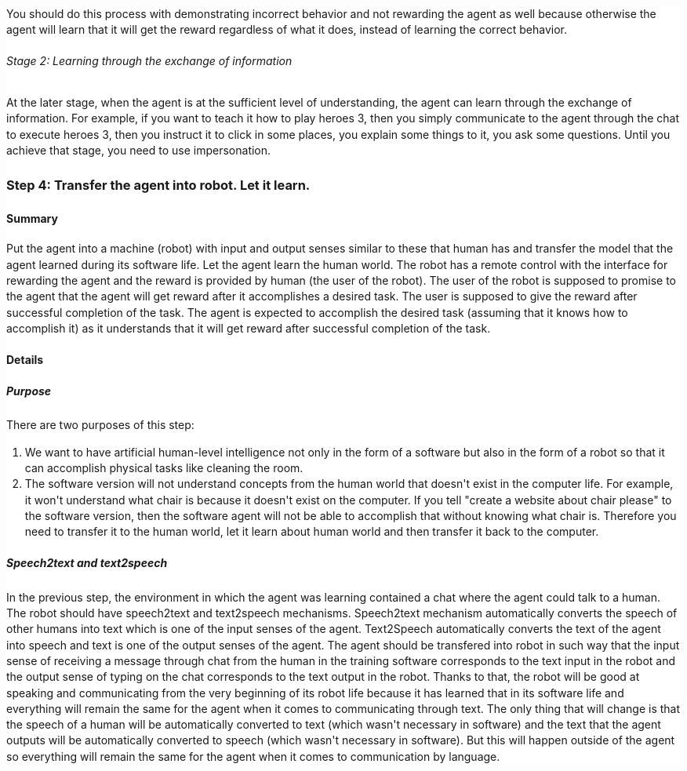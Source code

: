 You should do this process with demonstrating incorrect behavior and not rewarding the agent as well because otherwise the agent will learn that it will get the reward regardless of what it does, instead of learning the correct behavior.

###### Stage 2: Learning through the exchange of information

At the later stage, when the agent is at the sufficient level of understanding, the agent can learn through the exchange of information. For example, if you want to teach it how to play heroes 3, then you simply communicate to the agent through the chat to execute heroes 3, then you instruct it to click in some places, you explain some things to it, you ask some questions. Until you achieve that stage, you need to use impersonation.

### Step 4: Transfer the agent into robot. Let it learn.

#### Summary

Put the agent into a machine (robot) with input and output senses similar to these that human has and transfer the model that the agent learned during its software life. Let the agent learn the human world. The robot has a remote control with the interface for rewarding the agent and the reward is provided by human (the user of the robot). The user of the robot is supposed to promise to the agent that the agent will get reward after it accomplishes a desired task. The user is supposed to give the reward after successful completion of the task. The agent is expected to accomplish the desired task (assuming that it knows how to accomplish it) as it understands that it will get reward after successful completion of the task.

#### Details

##### Purpose

There are two purposes of this step:
1. We want to have artificial human-level intelligence not only in the form of a software but also in the form of a robot so that it can accomplish physical tasks like cleaning the room.
2. The software version will not understand concepts from the human world that doesn't exist in the computer life. For example, it won't understand what chair is because it doesn't exist on the computer. If you tell "create a website about chair please" to the software version, then the software agent will not be able to accomplish that without knowing what chair is. Therefore you need to transfer it to the human world, let it learn about human world and then transfer it back to the computer.

##### Speech2text and text2speech

In the previous step, the environment in which the agent was learning contained a chat where the agent could talk to a human. The robot should have speech2text and text2speech mechanisms. Speech2text mechanism automatically converts the speech of other humans into text which is one of the input senses of the agent. Text2Speech automatically converts the text of the agent into speech and text is one of the output senses of the agent. The agent should be transfered into robot in such way that the input sense of receiving a message through chat from the human in the training software corresponds to the text input in the robot and the output sense of typing on the chat corresponds to the text output in the robot. Thanks to that, the robot will be good at speaking and communicating from the very beginning of its robot life because it has learned that in its software life and everything will remain the same for the agent when it comes to communicating through text. The only thing that will change is that the speech of a human will be automatically converted to text (which wasn't necessary in software) and the text that the agent outputs will be automatically converted to speech (which wasn't necessary in software). But this will happen outside of the agent so everything will remain the same for the agent when it comes to communication by language.
